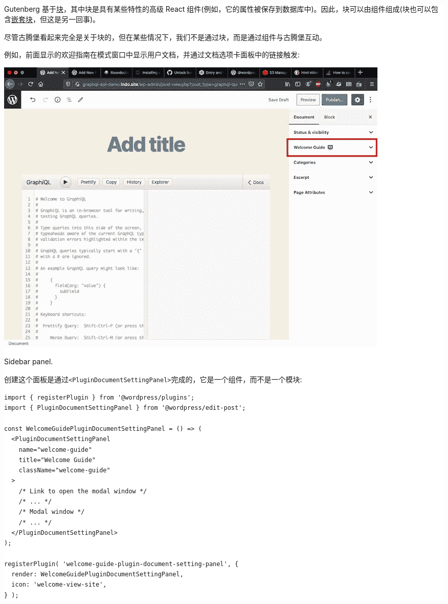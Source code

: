 Gutenberg 基于[块](https://developer.wordpress.org/block-editor/principles/key-concepts/#blocks)，其中块是具有某些特性的高级 React 组件(例如，它的属性被保存到数据库中)。因此，块可以由组件组成(块也可以包含[嵌套块](https://developer.wordpress.org/block-editor/tutorials/block-tutorial/nested-blocks-inner-blocks/)，但这是另一回事)。

尽管古腾堡看起来完全是关于块的，但在某些情况下，我们不是通过块，而是通过组件与古腾堡互动。

例如，前面显示的欢迎指南在模式窗口中显示用户文档，并通过文档选项卡面板中的链接触发:

![Sidebar Panel In The Document TabPanel](img/b7cfa8a11887d682cc22b3476ccdde97.png)

Sidebar panel.

创建这个面板是通过`<PluginDocumentSettingPanel>`完成的，它是一个组件，而不是一个模块:

```
import { registerPlugin } from '@wordpress/plugins';
import { PluginDocumentSettingPanel } from '@wordpress/edit-post';

const WelcomeGuidePluginDocumentSettingPanel = () => (
  <PluginDocumentSettingPanel
    name="welcome-guide"
    title="Welcome Guide"
    className="welcome-guide"
  >
    /* Link to open the modal window */
    /* ... */
    /* Modal window */
    /* ... */
  </PluginDocumentSettingPanel>
);

registerPlugin( 'welcome-guide-plugin-document-setting-panel', {
  render: WelcomeGuidePluginDocumentSettingPanel,
  icon: 'welcome-view-site',
} );
```
